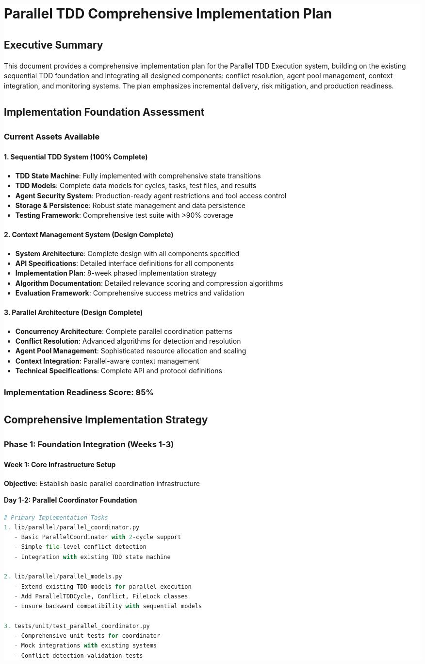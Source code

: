 # Parallel TDD Comprehensive Implementation Plan

## Executive Summary

This document provides a comprehensive implementation plan for the Parallel TDD Execution system, building on the existing sequential TDD foundation and integrating all designed components: conflict resolution, agent pool management, context integration, and monitoring systems. The plan emphasizes incremental delivery, risk mitigation, and production readiness.

## Implementation Foundation Assessment

### Current Assets Available

#### 1. Sequential TDD System (100% Complete)
- **TDD State Machine**: Fully implemented with comprehensive state transitions
- **TDD Models**: Complete data models for cycles, tasks, test files, and results
- **Agent Security System**: Production-ready agent restrictions and tool access control
- **Storage & Persistence**: Robust state management and data persistence
- **Testing Framework**: Comprehensive test suite with >90% coverage

#### 2. Context Management System (Design Complete)
- **System Architecture**: Complete design with all components specified
- **API Specifications**: Detailed interface definitions for all components
- **Implementation Plan**: 8-week phased implementation strategy
- **Algorithm Documentation**: Detailed relevance scoring and compression algorithms
- **Evaluation Framework**: Comprehensive success metrics and validation

#### 3. Parallel Architecture (Design Complete)
- **Concurrency Architecture**: Complete parallel coordination patterns
- **Conflict Resolution**: Advanced algorithms for detection and resolution
- **Agent Pool Management**: Sophisticated resource allocation and scaling
- **Context Integration**: Parallel-aware context management
- **Technical Specifications**: Complete API and protocol definitions

### Implementation Readiness Score: 85%

## Comprehensive Implementation Strategy

### Phase 1: Foundation Integration (Weeks 1-3)

#### Week 1: Core Infrastructure Setup

**Objective**: Establish basic parallel coordination infrastructure

**Day 1-2: Parallel Coordinator Foundation**
```python
# Primary Implementation Tasks
1. lib/parallel/parallel_coordinator.py
   - Basic ParallelCoordinator with 2-cycle support
   - Simple file-level conflict detection
   - Integration with existing TDD state machine

2. lib/parallel/parallel_models.py
   - Extend existing TDD models for parallel execution
   - Add ParallelTDDCycle, Conflict, FileLock classes
   - Ensure backward compatibility with sequential models

3. tests/unit/test_parallel_coordinator.py
   - Comprehensive unit tests for coordinator
   - Mock integrations with existing systems
   - Conflict detection validation tests
```